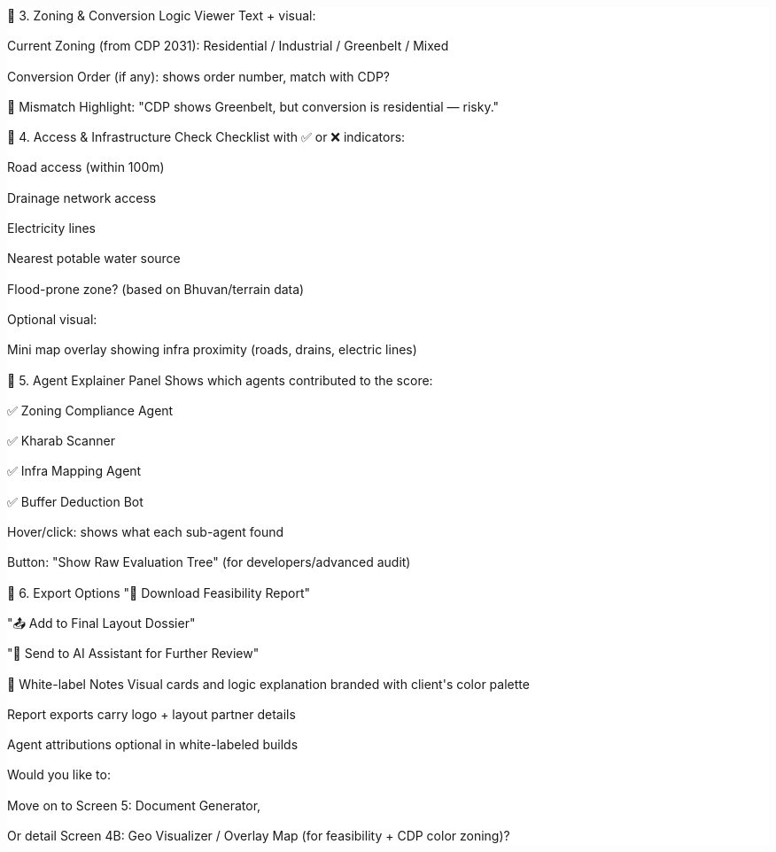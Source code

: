 🧭 3. Zoning & Conversion Logic Viewer
Text + visual:

Current Zoning (from CDP 2031): Residential / Industrial / Greenbelt / Mixed

Conversion Order (if any): shows order number, match with CDP?

🔁 Mismatch Highlight: "CDP shows Greenbelt, but conversion is residential — risky."

🧰 4. Access & Infrastructure Check
Checklist with ✅ or ❌ indicators:

Road access (within 100m)

Drainage network access

Electricity lines

Nearest potable water source

Flood-prone zone? (based on Bhuvan/terrain data)

Optional visual:

Mini map overlay showing infra proximity (roads, drains, electric lines)

🧱 5. Agent Explainer Panel
Shows which agents contributed to the score:

✅ Zoning Compliance Agent

✅ Kharab Scanner

✅ Infra Mapping Agent

✅ Buffer Deduction Bot

Hover/click: shows what each sub-agent found

Button: "Show Raw Evaluation Tree" (for developers/advanced audit)

📁 6. Export Options
"📄 Download Feasibility Report"

"📤 Add to Final Layout Dossier"

"🧠 Send to AI Assistant for Further Review"

🎨 White-label Notes
Visual cards and logic explanation branded with client's color palette

Report exports carry logo + layout partner details

Agent attributions optional in white-labeled builds

Would you like to:

Move on to Screen 5: Document Generator,

Or detail Screen 4B: Geo Visualizer / Overlay Map (for feasibility + CDP color zoning)?




